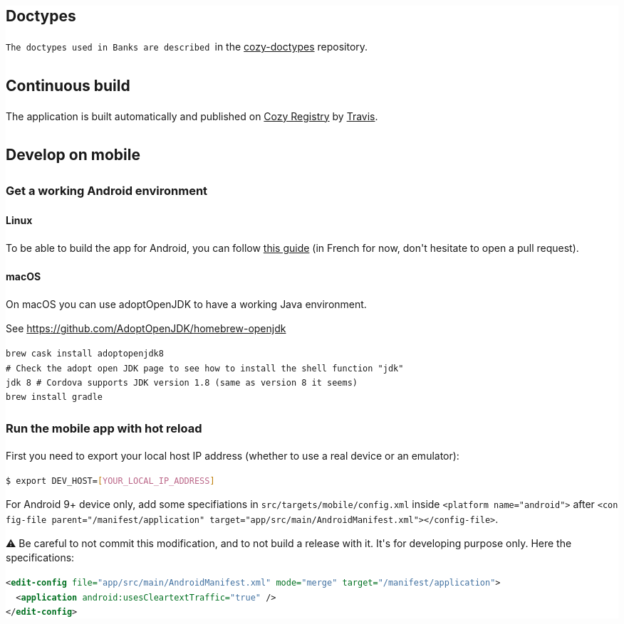 ## Doctypes

`The doctypes used in Banks are described `in the [cozy-doctypes](https://github.com/cozy/cozy-doctypes/blob/master/docs/io.cozy.bank.md) repository.

## Continuous build

The application is built automatically and published on [Cozy Registry](https://apps-registry.cozycloud.cc/banks/registry) by [Travis](https://travis-ci.org/cozy/cozy-banks).

## Develop on mobile

### Get a working Android environment

#### Linux

To be able to build the app for Android, you can follow [this
guide](https://gist.github.com/drazik/11dfe2014a6b967821df93b9e10353f4) (in
French for now, don't hesitate to open a pull
request).

#### macOS

On macOS you can use adoptOpenJDK to have a working Java environment.

See https://github.com/AdoptOpenJDK/homebrew-openjdk

```
brew cask install adoptopenjdk8
# Check the adopt open JDK page to see how to install the shell function "jdk"
jdk 8 # Cordova supports JDK version 1.8 (same as version 8 it seems)
brew install gradle
```

### Run the mobile app with hot reload

First you need to export your local host IP address (whether to use a real device or an emulator):

```bash
$ export DEV_HOST=[YOUR_LOCAL_IP_ADDRESS]
```

For Android 9+ device only, add some specifiations in `src/targets/mobile/config.xml` inside `<platform name="android">` after `<config-file parent="/manifest/application" target="app/src/main/AndroidManifest.xml"></config-file>`.

⚠️ Be careful to not commit this modification, and to not build a release with it. It's for developing purpose only. Here the specifications:

```xml
<edit-config file="app/src/main/AndroidManifest.xml" mode="merge" target="/manifest/application">
  <application android:usesCleartextTraffic="true" />
</edit-config>
```


[pass]: https://www.passwordstore.org/
[ACH]: https://github.com/cozy/ACH